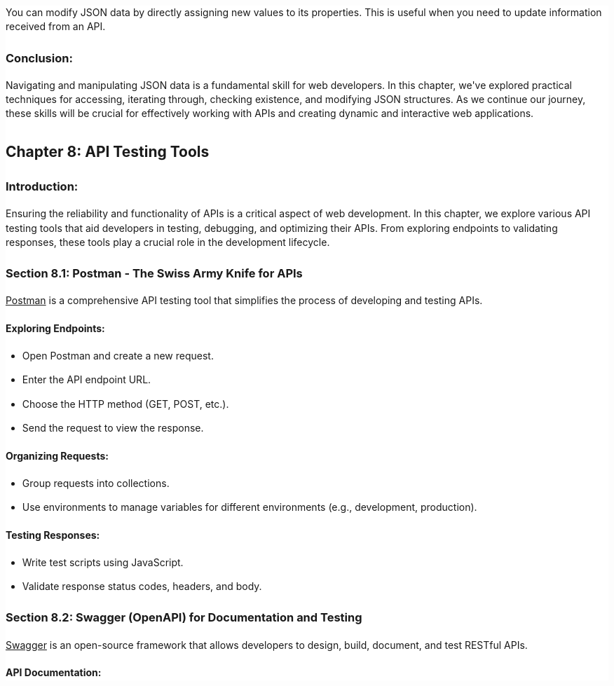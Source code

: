 You can modify JSON data by directly assigning new values to its properties. This is useful when you need to update information received from an API.

### Conclusion:

Navigating and manipulating JSON data is a fundamental skill for web developers. In this chapter, we've explored practical techniques for accessing, iterating through, checking existence, and modifying JSON structures. As we continue our journey, these skills will be crucial for effectively working with APIs and creating dynamic and interactive web applications.

## Chapter 8: API Testing Tools

### Introduction:

Ensuring the reliability and functionality of APIs is a critical aspect of web development. In this chapter, we explore various API testing tools that aid developers in testing, debugging, and optimizing their APIs. From exploring endpoints to validating responses, these tools play a crucial role in the development lifecycle.

### Section 8.1: Postman - The Swiss Army Knife for APIs

[Postman](https://www.postman.com/) is a comprehensive API testing tool that simplifies the process of developing and testing APIs.

#### Exploring Endpoints:

* Open Postman and create a new request.
    
* Enter the API endpoint URL.
    
* Choose the HTTP method (GET, POST, etc.).
    
* Send the request to view the response.
    

#### Organizing Requests:

* Group requests into collections.
    
* Use environments to manage variables for different environments (e.g., development, production).
    

#### Testing Responses:

* Write test scripts using JavaScript.
    
* Validate response status codes, headers, and body.
    

### Section 8.2: Swagger (OpenAPI) for Documentation and Testing

[Swagger](https://swagger.io/) is an open-source framework that allows developers to design, build, document, and test RESTful APIs.

#### API Documentation:
